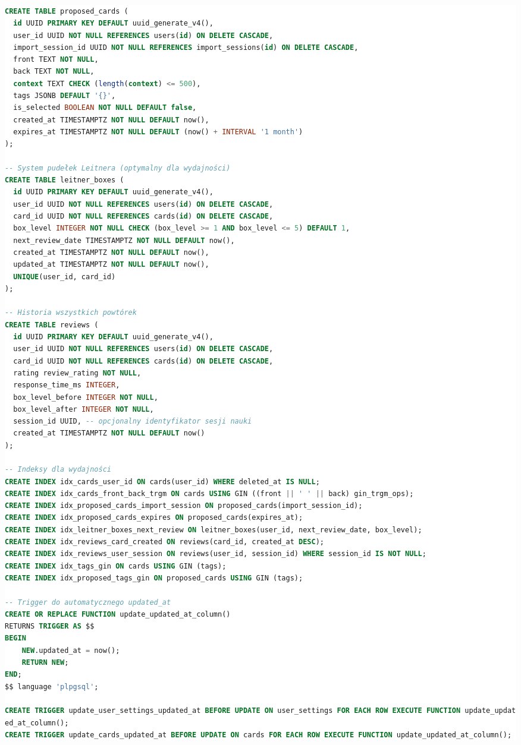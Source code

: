 ``` sql
CREATE TABLE proposed_cards (
  id UUID PRIMARY KEY DEFAULT uuid_generate_v4(),
  user_id UUID NOT NULL REFERENCES users(id) ON DELETE CASCADE,
  import_session_id UUID NOT NULL REFERENCES import_sessions(id) ON DELETE CASCADE,
  front TEXT NOT NULL,
  back TEXT NOT NULL,
  context TEXT CHECK (length(context) <= 500),
  tags JSONB DEFAULT '{}',
  is_selected BOOLEAN NOT NULL DEFAULT false,
  created_at TIMESTAMPTZ NOT NULL DEFAULT now(),
  expires_at TIMESTAMPTZ NOT NULL DEFAULT (now() + INTERVAL '1 month')
);

-- System pudełek Leitnera (optymalny dla wydajności)
CREATE TABLE leitner_boxes (
  id UUID PRIMARY KEY DEFAULT uuid_generate_v4(),
  user_id UUID NOT NULL REFERENCES users(id) ON DELETE CASCADE,
  card_id UUID NOT NULL REFERENCES cards(id) ON DELETE CASCADE,
  box_level INTEGER NOT NULL CHECK (box_level >= 1 AND box_level <= 5) DEFAULT 1,
  next_review_date TIMESTAMPTZ NOT NULL DEFAULT now(),
  created_at TIMESTAMPTZ NOT NULL DEFAULT now(),
  updated_at TIMESTAMPTZ NOT NULL DEFAULT now(),
  UNIQUE(user_id, card_id)
);

-- Historia wszystkich powtórek
CREATE TABLE reviews (
  id UUID PRIMARY KEY DEFAULT uuid_generate_v4(),
  user_id UUID NOT NULL REFERENCES users(id) ON DELETE CASCADE,
  card_id UUID NOT NULL REFERENCES cards(id) ON DELETE CASCADE,
  rating review_rating NOT NULL,
  response_time_ms INTEGER,
  box_level_before INTEGER NOT NULL,
  box_level_after INTEGER NOT NULL,
  session_id UUID, -- opcjonalny identyfikator sesji nauki
  created_at TIMESTAMPTZ NOT NULL DEFAULT now()
);

-- Indeksy dla wydajności
CREATE INDEX idx_cards_user_id ON cards(user_id) WHERE deleted_at IS NULL;
CREATE INDEX idx_cards_front_back_trgm ON cards USING GIN ((front || ' ' || back) gin_trgm_ops);
CREATE INDEX idx_proposed_cards_import_session ON proposed_cards(import_session_id);
CREATE INDEX idx_proposed_cards_expires ON proposed_cards(expires_at);
CREATE INDEX idx_leitner_boxes_next_review ON leitner_boxes(user_id, next_review_date, box_level);
CREATE INDEX idx_reviews_card_created ON reviews(card_id, created_at DESC);
CREATE INDEX idx_reviews_user_session ON reviews(user_id, session_id) WHERE session_id IS NOT NULL;
CREATE INDEX idx_tags_gin ON cards USING GIN (tags);
CREATE INDEX idx_proposed_tags_gin ON proposed_cards USING GIN (tags);

-- Trigger do automatycznego updated_at
CREATE OR REPLACE FUNCTION update_updated_at_column()
RETURNS TRIGGER AS $$
BEGIN
    NEW.updated_at = now();
    RETURN NEW;
END;
$$ language 'plpgsql';

CREATE TRIGGER update_user_settings_updated_at BEFORE UPDATE ON user_settings FOR EACH ROW EXECUTE FUNCTION update_updated_at_column();
CREATE TRIGGER update_cards_updated_at BEFORE UPDATE ON cards FOR EACH ROW EXECUTE FUNCTION update_updated_at_column();
```